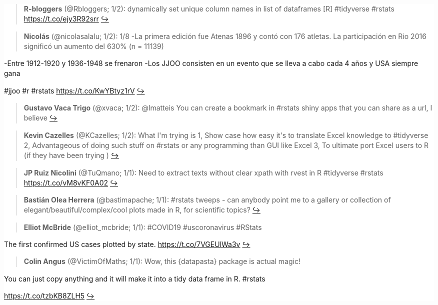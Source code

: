 


> **R-bloggers** (@Rbloggers; 1/2): dynamically set unique column names in list of dataframes [R] #tidyverse #rstats https://t.co/ejy3R92srr  [&#8618;](https://twitter.com/dataandme/status/1253081600046366728)




> **Nicolás** (@nicolasalalu; 1/2): 1/8
-La primera edición fue Atenas 1896 y contó con 176 atletas. La participación en Rio 2016 significó un aumento del 630% (n = 11139)
>
-Entre 1912-1920 y 1936-1948 se frenaron
-Los JJOO consisten en un evento que se lleva a cabo cada 4 años y USA siempre gana
>
#jjoo #r #rstats https://t.co/KwYBtyz1rV  [&#8618;](https://twitter.com/dataandme/status/1253107061178630146)




> **Gustavo Vaca Trigo** (@xvaca; 1/2): @lmatteis You can create a bookmark in #rstats shiny apps that you can share as a url, I believe  [&#8618;](https://twitter.com/dataandme/status/1253094055694696448)




> **Kevin Cazelles** (@KCazelles; 1/2): What I'm trying is 
1, Show case how easy it's to translate Excel knowledge to #tidyverse
2, Advantageous of doing such stuff on #rstats or any programming than GUI like Excel 
3, To ultimate port Excel users to R (if they have been trying )  [&#8618;](https://twitter.com/dataandme/status/1253085576707727362)




> **JP Ruiz Nicolini** (@TuQmano; 1/1): Need to extract texts without clear xpath with rvest in R #tidyverse #rstats https://t.co/vM8vKF0A02  [&#8618;](https://twitter.com/dataandme/status/1253135349850746882)




> **Bastián Olea Herrera** (@bastimapache; 1/1): #rstats tweeps - can anybody point me to a gallery or collection of elegant/beautiful/complex/cool plots made in R, for scientific topics?  [&#8618;](https://twitter.com/dataandme/status/1253151816239525889)




> **Elliot McBride** (@elliot_mcbride; 1/1): #COVID19 #uscoronavirus  #RStats 
>
The first confirmed US cases plotted by state. https://t.co/7VGEUlWa3v  [&#8618;](https://twitter.com/dataandme/status/1253144382594789378)




> **Colin Angus** (@VictimOfMaths; 1/1): Wow, this {datapasta} package is actual magic!
>
You can just copy anything and it will make it into a tidy data frame in R.
#rstats 
>
https://t.co/tzbKB8ZLH5  [&#8618;](https://twitter.com/dataandme/status/1253142364232671233)
